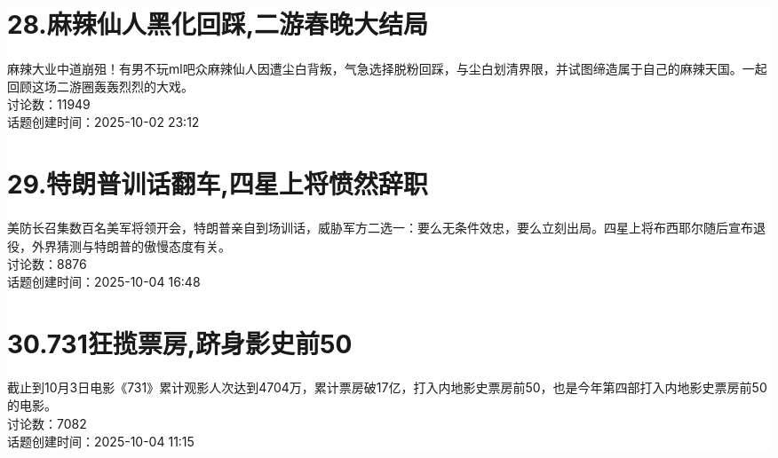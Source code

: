 # 28.麻辣仙人黑化回踩,二游春晚大结局  
麻辣大业中道崩殂！有男不玩ml吧众麻辣仙人因遭尘白背叛，气急选择脱粉回踩，与尘白划清界限，并试图缔造属于自己的麻辣天国。一起回顾这场二游圈轰轰烈烈的大戏。  
讨论数：11949  
话题创建时间：2025-10-02 23:12

# 29.特朗普训话翻车,四星上将愤然辞职  
美防长召集数百名美军将领开会，特朗普亲自到场训话，威胁军方二选一：要么无条件效忠，要么立刻出局。四星上将布西耶尔随后宣布退役，外界猜测与特朗普的傲慢态度有关。  
讨论数：8876  
话题创建时间：2025-10-04 16:48

# 30.731狂揽票房,跻身影史前50  
截止到10月3日电影《731》累计观影人次达到4704万，累计票房破17亿，打入内地影史票房前50，也是今年第四部打入内地影史票房前50的电影。  
讨论数：7082  
话题创建时间：2025-10-04 11:15

